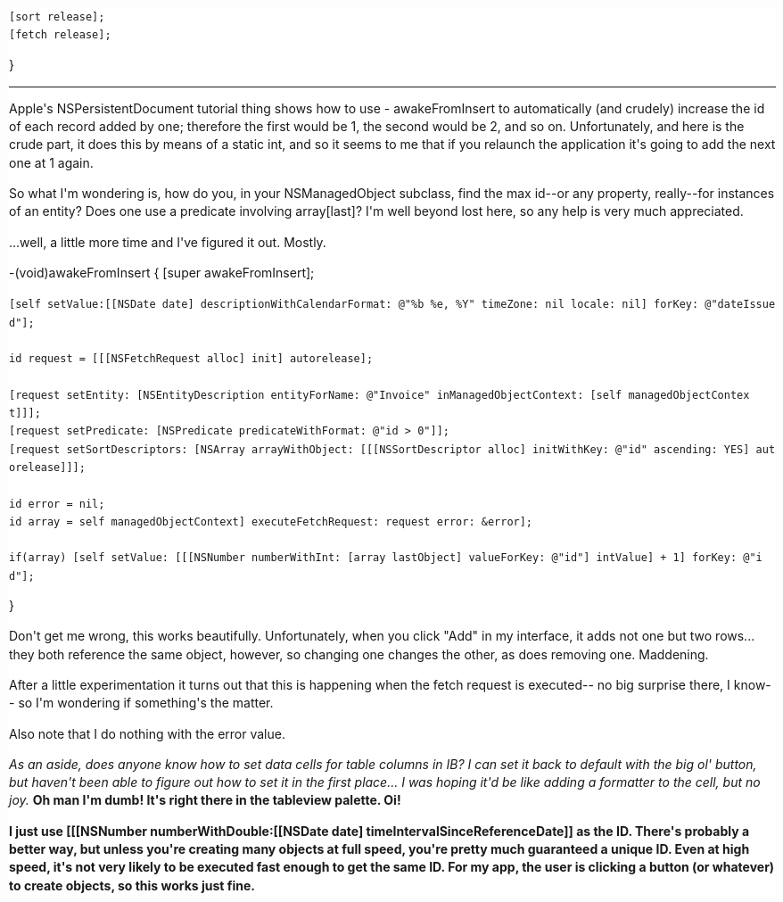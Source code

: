 	[sort release];
	[fetch release];
}


----

Apple's NSPersistentDocument tutorial thing shows how to use -    awakeFromInsert to automatically (and crudely) increase the id of each record added by one; therefore the first would be 1, the second would be 2, and so on. Unfortunately, and here is the crude part, it does this by means of a static int, and so it seems to me that if you relaunch the application it's going to add the next one at 1 again.

So what I'm wondering is, how do you, in your NSManagedObject subclass, find the max id--or any property, really--for instances of an entity? Does one use a predicate involving     array[last]? I'm well beyond lost here, so any help is very much appreciated.

...well, a little more time and I've figured it out. Mostly.

    
-(void)awakeFromInsert {
	[super awakeFromInsert];
	
	[self setValue:[[NSDate date] descriptionWithCalendarFormat: @"%b %e, %Y" timeZone: nil locale: nil] forKey: @"dateIssued"];
	
	id request = [[[NSFetchRequest alloc] init] autorelease];
	
	[request setEntity: [NSEntityDescription entityForName: @"Invoice" inManagedObjectContext: [self managedObjectContext]]];
	[request setPredicate: [NSPredicate predicateWithFormat: @"id > 0"]];
	[request setSortDescriptors: [NSArray arrayWithObject: [[[NSSortDescriptor alloc] initWithKey: @"id" ascending: YES] autorelease]]];
	
	id error = nil;
	id array = self managedObjectContext] executeFetchRequest: request error: &error];
	
	if(array) [self setValue: [[[NSNumber numberWithInt: [array lastObject] valueForKey: @"id"] intValue] + 1] forKey: @"id"];
}


Don't get me wrong, this works beautifully. Unfortunately, when you click "Add" in my interface, it adds not one but two rows... they both reference the same object, however, so changing one changes the other, as does removing one. Maddening.

After a little experimentation it turns out that this is happening when the fetch request is executed-- no big surprise there, I know-- so I'm wondering if something's the matter.

Also note that I do nothing with the error value.

*As an aside, does anyone know how to set data cells for table columns in IB? I can set it back to default with the big ol' button, but haven't been able to figure out how to set it in the first place... I was hoping it'd be like adding a formatter to the cell, but no joy.* **Oh man I'm dumb! It's right there in the tableview palette. Oi!**

**I just use [[[NSNumber numberWithDouble:[[NSDate date] timeIntervalSinceReferenceDate]] as the ID. There's probably a better way, but unless you're creating many objects at full speed, you're pretty much guaranteed a unique ID. Even at high speed, it's not very likely to be executed fast enough to get the same ID. For my app, the user is clicking a button (or whatever) to create objects, so this works just fine.**
